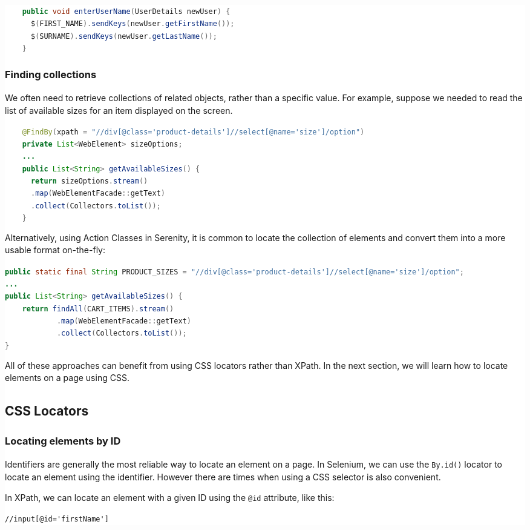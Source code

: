 ```java
    public void enterUserName(UserDetails newUser) {
      $(FIRST_NAME).sendKeys(newUser.getFirstName());
      $(SURNAME).sendKeys(newUser.getLastName());
    }
```

### Finding collections

We often need to retrieve collections of related objects, rather than a specific value.
For example, suppose we needed to read the list of available sizes for an item displayed on the screen.

```java
    @FindBy(xpath = "//div[@class='product-details']//select[@name='size']/option")
    private List<WebElement> sizeOptions;
    ...
    public List<String> getAvailableSizes() {
      return sizeOptions.stream()
      .map(WebElementFacade::getText)
      .collect(Collectors.toList());      
    }

```

Alternatively, using Action Classes in Serenity, it is common to locate the collection of elements and convert them into a more usable format on-the-fly:

```java
public static final String PRODUCT_SIZES = "//div[@class='product-details']//select[@name='size']/option";
...
public List<String> getAvailableSizes() {
    return findAll(CART_ITEMS).stream()
            .map(WebElementFacade::getText)
            .collect(Collectors.toList());
}
```

All of these approaches can benefit from using CSS locators rather than XPath. In the next section, we will learn how to locate elements on a page using CSS.

## CSS Locators

### Locating elements by ID

Identifiers are generally the most reliable way to locate an element on a page.
In Selenium, we can use the `By.id()` locator to locate an element using the identifier.
However there are times when using a CSS selector is also convenient.

In XPath, we can locate an element with a given ID using the `@id` attribute, like this:

```
//input[@id='firstName']
```

